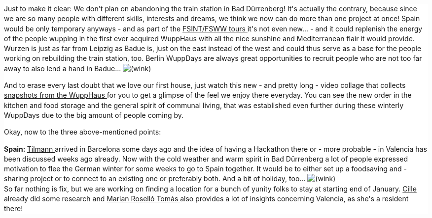   Just to make it clear: We don't plan on abandoning the train station in Bad Dürrenberg! It's actually the contrary, because since we are so many people with different skills, interests and dreams, we think we now can do more than one project at once! Spain would be only temporary anyways - and as part of the
  <a data-linked-resource-id="50069515" data-linked-resource-type="page" data-linked-resource-version="17" href="https://yunity.atlassian.net/wiki/display/TOUR/Foodsaving+Tours">
   FSINT/FSWW tours
  </a>
  it's not even new... - and it could replenish the energy of the people wupping in the first ever acquired WuppHaus with all the nice sunshine and Mediterranean flair it would provide. Wurzen is just as far from Leipzig as Badue is, just on the east instead of the west and could thus serve as a base for the people working on rebuilding the train station, too. Berlin WuppDays are always great opportunities to recruit people who are not too far away to also lend a hand in Badue...
  <span class="confluence-embedded-file-wrapper">
   <img alt="(wink)" class="confluence-embedded-image emoticon emoticon-wink confluence-external-resource" data-image-src="https://yunity.atlassian.net/wiki/s/1378227644/6452/572f9a88fa50acdab7964d309868c4dfa037697a/_/images/icons/emoticons/wink.png" src="https://yunity.atlassian.net/wiki/s/1378227644/6452/572f9a88fa50acdab7964d309868c4dfa037697a/_/images/icons/emoticons/wink.png"/>
  </span>
 </p>
 <p>
  And to erase every last doubt that we love our first house, just watch this new - and pretty long - video collage that collects
  <a class="external-link" href="https://www.youtube.com/watch?v=hOX6JaAgwW8" rel="nofollow">
   snapshots from the WuppHaus
  </a>
  for you to get a glimpse of the feel we enjoy there everyday. You can see the new order in the kitchen and food storage and the general spirit of communal living, that was established even further during these winterly WuppDays due to the big amount of people coming by.
 </p>
 <p>
  Okay, now to the three above-mentioned points:
 </p>
 <p>
  <strong>
   Spain:
  </strong>
  <a class="confluence-userlink user-mention" data-base-url="https://yunity.atlassian.net/wiki" data-linked-resource-id="4227118" data-linked-resource-type="userinfo" data-linked-resource-version="3" data-username="tiltec" href="https://yunity.atlassian.net/wiki/display/~tiltec">
   Tilmann
  </a>
  arrived in Barcelona some days ago and the idea of having a Hackathon there or - more probable - in Valencia has been discussed weeks ago already. Now with the cold weather and warm spirit in Bad Dürrenberg a lot of people expressed motivation to flee the German winter for some weeks to go to Spain together. It would be to either set up a foodsaving and -sharing project or to connect to an existing one or preferably both. And a bit of holiday, too...
  <span class="confluence-embedded-file-wrapper">
   <img alt="(wink)" class="confluence-embedded-image emoticon emoticon-wink confluence-external-resource" data-image-src="https://yunity.atlassian.net/wiki/s/1378227644/6452/572f9a88fa50acdab7964d309868c4dfa037697a/_/images/icons/emoticons/wink.png" src="https://yunity.atlassian.net/wiki/s/1378227644/6452/572f9a88fa50acdab7964d309868c4dfa037697a/_/images/icons/emoticons/wink.png"/>
  </span>
  <br/>
  So far nothing is fix, but we are working on finding a location for a bunch of yunity folks to stay at starting end of January.
  <a class="confluence-userlink user-mention" data-base-url="https://yunity.atlassian.net/wiki" data-linked-resource-id="62554187" data-linked-resource-type="userinfo" data-linked-resource-version="3" data-username="Cille" href="https://yunity.atlassian.net/wiki/display/~Cille">
   Cille
  </a>
  already did some research and
  <a class="confluence-userlink user-mention" data-base-url="https://yunity.atlassian.net/wiki" data-linked-resource-id="49184784" data-linked-resource-type="userinfo" data-linked-resource-version="1" data-username="marianrosello" href="https://yunity.atlassian.net/wiki/display/~marianrosello">
   Marian Roselló Tomás
  </a>
  also provides a lot of insights concerning Valencia, as she's a resident there!